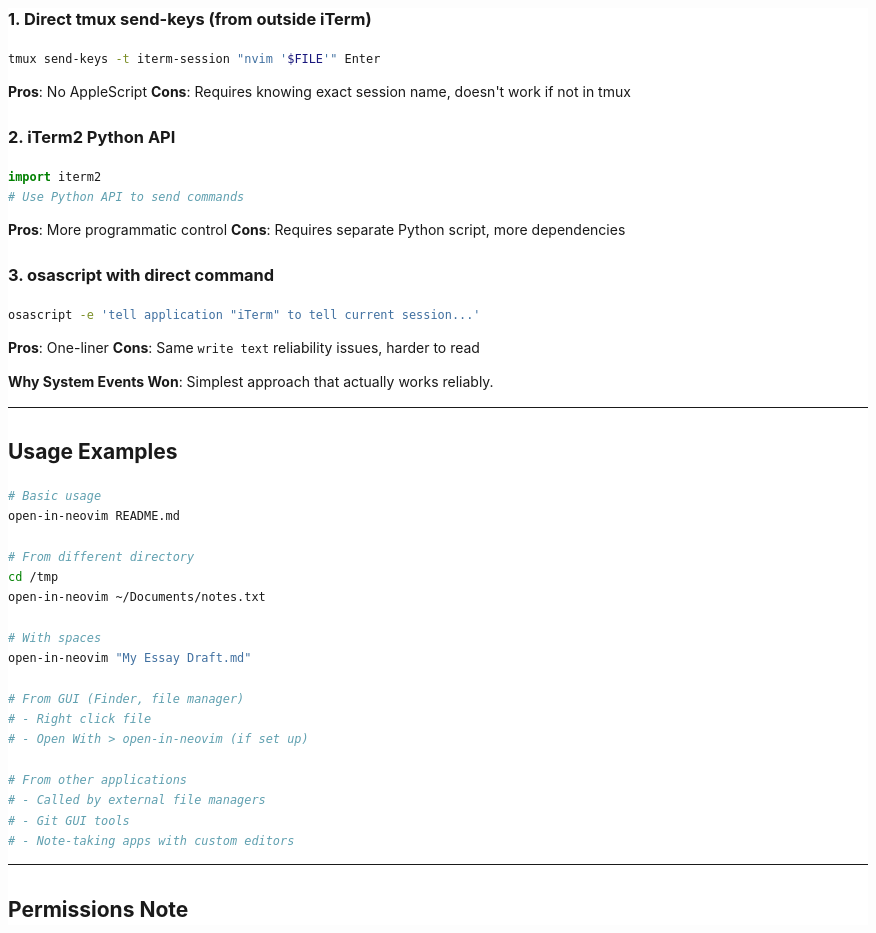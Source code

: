 ### 1. Direct tmux send-keys (from outside iTerm)
```bash
tmux send-keys -t iterm-session "nvim '$FILE'" Enter
```
**Pros**: No AppleScript
**Cons**: Requires knowing exact session name, doesn't work if not in tmux

### 2. iTerm2 Python API
```python
import iterm2
# Use Python API to send commands
```
**Pros**: More programmatic control
**Cons**: Requires separate Python script, more dependencies

### 3. osascript with direct command
```bash
osascript -e 'tell application "iTerm" to tell current session...'
```
**Pros**: One-liner
**Cons**: Same `write text` reliability issues, harder to read

**Why System Events Won**: Simplest approach that actually works reliably.

---

## Usage Examples

```bash
# Basic usage
open-in-neovim README.md

# From different directory
cd /tmp
open-in-neovim ~/Documents/notes.txt

# With spaces
open-in-neovim "My Essay Draft.md"

# From GUI (Finder, file manager)
# - Right click file
# - Open With > open-in-neovim (if set up)

# From other applications
# - Called by external file managers
# - Git GUI tools
# - Note-taking apps with custom editors
```

---

## Permissions Note
